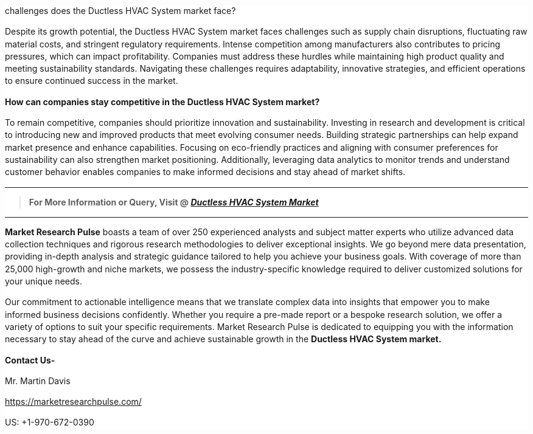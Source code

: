 challenges does the Ductless HVAC System market face?</strong></p><p>Despite its growth potential, the Ductless HVAC System market faces challenges such as supply chain disruptions, fluctuating raw material costs, and stringent regulatory requirements. Intense competition among manufacturers also contributes to pricing pressures, which can impact profitability. Companies must address these hurdles while maintaining high product quality and meeting sustainability standards. Navigating these challenges requires adaptability, innovative strategies, and efficient operations to ensure continued success in the market.</p><p><strong>How can companies stay competitive in the Ductless HVAC System market?</strong></p><p>To remain competitive, companies should prioritize innovation and sustainability. Investing in research and development is critical to introducing new and improved products that meet evolving consumer needs. Building strategic partnerships can help expand market presence and enhance capabilities. Focusing on eco-friendly practices and aligning with consumer preferences for sustainability can also strengthen market positioning. Additionally, leveraging data analytics to monitor trends and understand customer behavior enables companies to make informed decisions and stay ahead of market shifts.</p><hr /><blockquote><p><strong>For More Information or Query, Visit @&nbsp;<em><a href="https://marketresearchpulse.com/report/31859/ductless-hvac-system-market?utm_source=Linkedin&utm_medium=021">Ductless HVAC System Market</a></em></strong></p></blockquote><hr /><p><strong>Market Research Pulse</strong> boasts a team of over 250 experienced analysts and subject matter experts who utilize advanced data collection techniques and rigorous research methodologies to deliver exceptional insights. We go beyond mere data presentation, providing in-depth analysis and strategic guidance tailored to help you achieve your business goals. With coverage of more than 25,000 high-growth and niche markets, we possess the industry-specific knowledge required to deliver customized solutions for your unique needs.</p><p>Our commitment to actionable intelligence means that we translate complex data into insights that empower you to make informed business decisions confidently. Whether you require a pre-made report or a bespoke research solution, we offer a variety of options to suit your specific requirements. Market Research Pulse is dedicated to equipping you with the information necessary to stay ahead of the curve and achieve sustainable growth in the <strong>Ductless HVAC System market.</strong></p><p><strong>Contact Us-</strong></p><p>Mr. Martin Davis</p><p>https://marketresearchpulse.com/</p><p>US: +1-970-672-0390</p>
